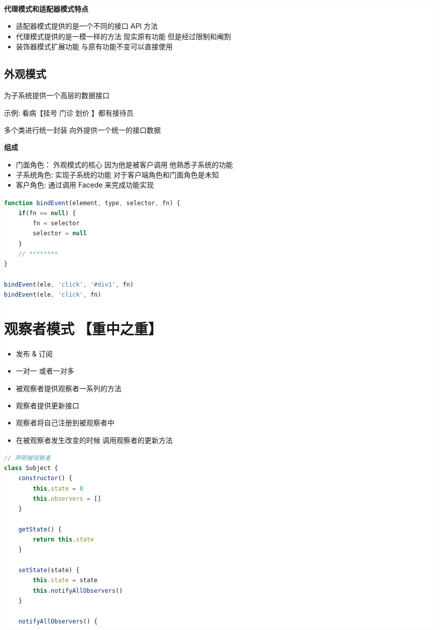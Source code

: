 **代理模式和适配器模式特点**

+ 适配器模式提供的是一个不同的接口 API 方法
+ 代理模式提供的是一模一样的方法 现实原有功能 但是经过限制和阉割
+ 装饰器模式扩展功能 与原有功能不变可以直接使用





## 外观模式

为子系统提供一个高层的数据接口

示例: 看病【挂号 门诊 划价 】都有接待员

多个类进行统一封装 向外提供一个统一的接口数据

**组成**

+ 门面角色： 外观模式的核心 因为他是被客户调用 他熟悉子系统的功能
+ 子系统角色: 实现子系统的功能 对于客户端角色和门面角色是未知
+ 客户角色: 通过调用 Facede 来完成功能实现

```javascript
function bindEvent(element, type, selector, fn) {
    if(fn == null) {
        fn = selector
        selector = null
    }
    // ********
}

bindEvent(ele, 'click', '#div1', fn)
bindEvent(ele, 'click', fn)
```





# 观察者模式 【重中之重】

+ 发布 & 订阅
+ 一对一 或者一对多



+ 被观察者提供观察者一系列的方法
+ 观察者提供更新接口
+ 观察者将自己注册到被观察者中
+ 在被观察者发生改变的时候 调用观察者的更新方法

```javascript
// 声明被观察者
class Subject {
    constructor() {
        this.state = 0
        this.observers = []
    }

    getState() {
        return this.state
    }

    setState(state) {
        this.state = state
        this.notifyAllObservers()
    }

    notifyAllObservers() {
```